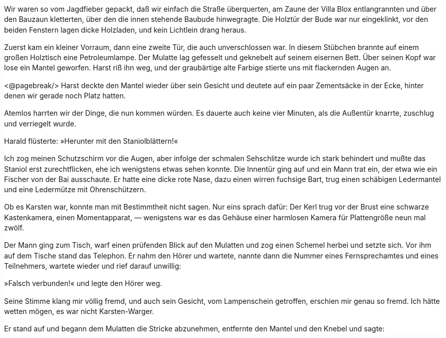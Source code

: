 Wir waren so vom Jagdfieber gepackt, daß wir einfach
die Straße überquerten, am Zaune der Villa Blox entlangrannten
und über den Bauzaun kletterten, über den die
innen stehende Baubude hinwegragte. Die Holztür der Bude
war nur eingeklinkt, vor den beiden Fenstern lagen dicke
Holzladen, und kein Lichtlein drang heraus.

Zuerst kam ein kleiner Vorraum, dann eine zweite
Tür, die auch unverschlossen war. In diesem Stübchen
brannte auf einem großen Holztisch eine Petroleumlampe.
Der Mulatte lag gefesselt und geknebelt auf seinem eisernen
Bett. Über seinen Kopf war lose ein Mantel geworfen.
Harst riß ihn weg, und der graubärtige alte Farbige stierte
uns mit flackernden Augen an.

<@pagebreak/>
Harst deckte den Mantel wieder über sein Gesicht und
deutete auf ein paar Zementsäcke in der Ecke, hinter denen
wir gerade noch Platz hatten.

Atemlos harrten wir der Dinge, die nun kommen
würden. Es dauerte auch keine vier Minuten, als die
Außentür knarrte, zuschlug und verriegelt wurde.

Harald flüsterte: »Herunter mit den Staniolblättern!«

Ich zog meinen Schutzschirm vor die Augen, aber infolge
der schmalen Sehschlitze wurde ich stark behindert und mußte
das Staniol erst zurechtflicken, ehe ich wenigstens etwas
sehen konnte. Die Innentür ging auf und ein
Mann trat ein, der etwa wie ein Fischer von der Bai
ausschaute. Er hatte eine dicke rote Nase, dazu einen wirren
fuchsige Bart, trug einen schäbigen Ledermantel und eine
Ledermütze mit Ohrenschützern.

Ob es Karsten war, konnte man mit Bestimmtheit nicht
sagen. Nur eins sprach dafür: Der Kerl trug vor der
Brust eine schwarze Kastenkamera, einen Momentapparat,
— wenigstens war es das Gehäuse einer harmlosen Kamera
für Plattengröße neun mal zwölf.

Der Mann ging zum Tisch, warf einen prüfenden Blick
auf den Mulatten und zog einen Schemel herbei und setzte
sich. Vor ihm auf dem Tische stand das Telephon. Er
nahm den Hörer und wartete, nannte dann die Nummer
eines Fernsprechamtes und eines Teilnehmers, wartete wieder
und rief darauf unwillig:

»Falsch verbunden!« und legte den Hörer weg.

Seine Stimme klang mir völlig fremd, und auch sein
Gesicht, vom Lampenschein getroffen, erschien mir genau so
fremd. Ich hätte wetten mögen, es war nicht Karsten-Warger.

Er stand auf und begann dem Mulatten die Stricke
abzunehmen, entfernte den Mantel und den Knebel und
sagte:
